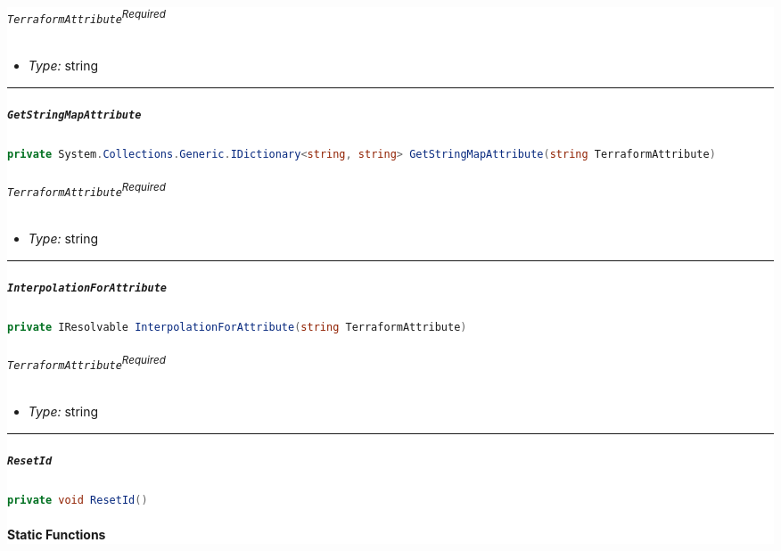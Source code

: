 ###### `TerraformAttribute`<sup>Required</sup> <a name="TerraformAttribute" id="@cdktf/provider-mongodbatlas.dataMongodbatlasFederatedQueryLimit.DataMongodbatlasFederatedQueryLimit.getStringAttribute.parameter.terraformAttribute"></a>

- *Type:* string

---

##### `GetStringMapAttribute` <a name="GetStringMapAttribute" id="@cdktf/provider-mongodbatlas.dataMongodbatlasFederatedQueryLimit.DataMongodbatlasFederatedQueryLimit.getStringMapAttribute"></a>

```csharp
private System.Collections.Generic.IDictionary<string, string> GetStringMapAttribute(string TerraformAttribute)
```

###### `TerraformAttribute`<sup>Required</sup> <a name="TerraformAttribute" id="@cdktf/provider-mongodbatlas.dataMongodbatlasFederatedQueryLimit.DataMongodbatlasFederatedQueryLimit.getStringMapAttribute.parameter.terraformAttribute"></a>

- *Type:* string

---

##### `InterpolationForAttribute` <a name="InterpolationForAttribute" id="@cdktf/provider-mongodbatlas.dataMongodbatlasFederatedQueryLimit.DataMongodbatlasFederatedQueryLimit.interpolationForAttribute"></a>

```csharp
private IResolvable InterpolationForAttribute(string TerraformAttribute)
```

###### `TerraformAttribute`<sup>Required</sup> <a name="TerraformAttribute" id="@cdktf/provider-mongodbatlas.dataMongodbatlasFederatedQueryLimit.DataMongodbatlasFederatedQueryLimit.interpolationForAttribute.parameter.terraformAttribute"></a>

- *Type:* string

---

##### `ResetId` <a name="ResetId" id="@cdktf/provider-mongodbatlas.dataMongodbatlasFederatedQueryLimit.DataMongodbatlasFederatedQueryLimit.resetId"></a>

```csharp
private void ResetId()
```

#### Static Functions <a name="Static Functions" id="Static Functions"></a>
